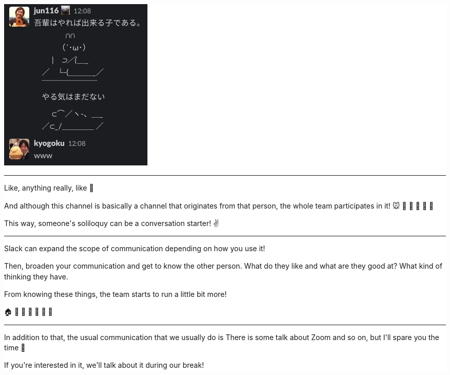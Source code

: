 ![bg w:400px right:50%](images/slack_everyday_3.png)

----

Like, anything really, like :dog:

And although this channel is basically a channel that originates from that person, the whole team participates in it! :mouse: :hamster: :rabbit: :wolf: :bear: :frog:

This way, someone's soliloquy can be a conversation starter! :v:

----

Slack can expand the scope of communication depending on how you use it!

Then, broaden your communication and get to know the other person.
What do they like and what are they good at?
What kind of thinking they have.

From knowing these things, the team starts to run a little bit more!

:house: :runner: :running: :running: :dash: :dash: :dash:

----

In addition to that, the usual communication that we usually do is
There is some talk about Zoom and so on, but I'll spare you the time :bow:

If you're interested in it, we'll talk about it during our break!
